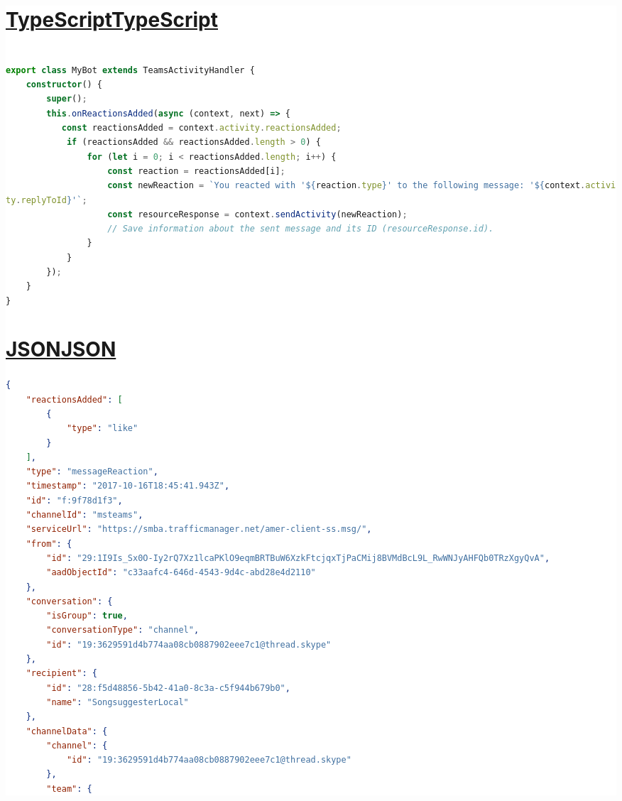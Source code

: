 # <a name="typescript"></a>[<span data-ttu-id="3e6ac-298">TypeScript</span><span class="sxs-lookup"><span data-stu-id="3e6ac-298">TypeScript</span></span>](#tab/typescript)



```typescript

export class MyBot extends TeamsActivityHandler {
    constructor() {
        super();
        this.onReactionsAdded(async (context, next) => {
           const reactionsAdded = context.activity.reactionsAdded;
            if (reactionsAdded && reactionsAdded.length > 0) {
                for (let i = 0; i < reactionsAdded.length; i++) {
                    const reaction = reactionsAdded[i];
                    const newReaction = `You reacted with '${reaction.type}' to the following message: '${context.activity.replyToId}'`;
                    const resourceResponse = context.sendActivity(newReaction);
                    // Save information about the sent message and its ID (resourceResponse.id).
                }
            }
        });
    }
}

```

# <a name="json"></a>[<span data-ttu-id="3e6ac-299">JSON</span><span class="sxs-lookup"><span data-stu-id="3e6ac-299">JSON</span></span>](#tab/json)

```json
{
    "reactionsAdded": [
        {
            "type": "like"
        }
    ],
    "type": "messageReaction",
    "timestamp": "2017-10-16T18:45:41.943Z",
    "id": "f:9f78d1f3",
    "channelId": "msteams",
    "serviceUrl": "https://smba.trafficmanager.net/amer-client-ss.msg/",
    "from": {
        "id": "29:1I9Is_Sx0O-Iy2rQ7Xz1lcaPKlO9eqmBRTBuW6XzkFtcjqxTjPaCMij8BVMdBcL9L_RwWNJyAHFQb0TRzXgyQvA",
        "aadObjectId": "c33aafc4-646d-4543-9d4c-abd28e4d2110"
    },
    "conversation": {
        "isGroup": true,
        "conversationType": "channel",
        "id": "19:3629591d4b774aa08cb0887902eee7c1@thread.skype"
    },
    "recipient": {
        "id": "28:f5d48856-5b42-41a0-8c3a-c5f944b679b0",
        "name": "SongsuggesterLocal"
    },
    "channelData": {
        "channel": {
            "id": "19:3629591d4b774aa08cb0887902eee7c1@thread.skype"
        },
        "team": {
```